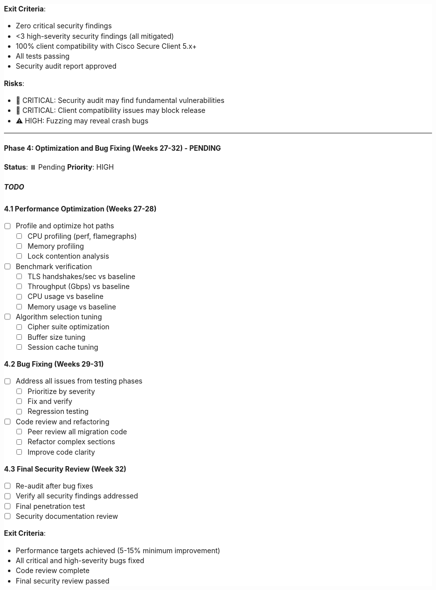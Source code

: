 **Exit Criteria**:
- Zero critical security findings
- <3 high-severity security findings (all mitigated)
- 100% client compatibility with Cisco Secure Client 5.x+
- All tests passing
- Security audit report approved

**Risks**:
- 🔴 CRITICAL: Security audit may find fundamental vulnerabilities
- 🔴 CRITICAL: Client compatibility issues may block release
- ⚠️ HIGH: Fuzzing may reveal crash bugs

---

#### Phase 4: Optimization and Bug Fixing (Weeks 27-32) - PENDING

**Status**: ⏸️ Pending
**Priority**: HIGH

##### TODO

**4.1 Performance Optimization (Weeks 27-28)**
- [ ] Profile and optimize hot paths
  - [ ] CPU profiling (perf, flamegraphs)
  - [ ] Memory profiling
  - [ ] Lock contention analysis
- [ ] Benchmark verification
  - [ ] TLS handshakes/sec vs baseline
  - [ ] Throughput (Gbps) vs baseline
  - [ ] CPU usage vs baseline
  - [ ] Memory usage vs baseline
- [ ] Algorithm selection tuning
  - [ ] Cipher suite optimization
  - [ ] Buffer size tuning
  - [ ] Session cache tuning

**4.2 Bug Fixing (Weeks 29-31)**
- [ ] Address all issues from testing phases
  - [ ] Prioritize by severity
  - [ ] Fix and verify
  - [ ] Regression testing
- [ ] Code review and refactoring
  - [ ] Peer review all migration code
  - [ ] Refactor complex sections
  - [ ] Improve code clarity

**4.3 Final Security Review (Week 32)**
- [ ] Re-audit after bug fixes
- [ ] Verify all security findings addressed
- [ ] Final penetration test
- [ ] Security documentation review

**Exit Criteria**:
- Performance targets achieved (5-15% minimum improvement)
- All critical and high-severity bugs fixed
- Code review complete
- Final security review passed
